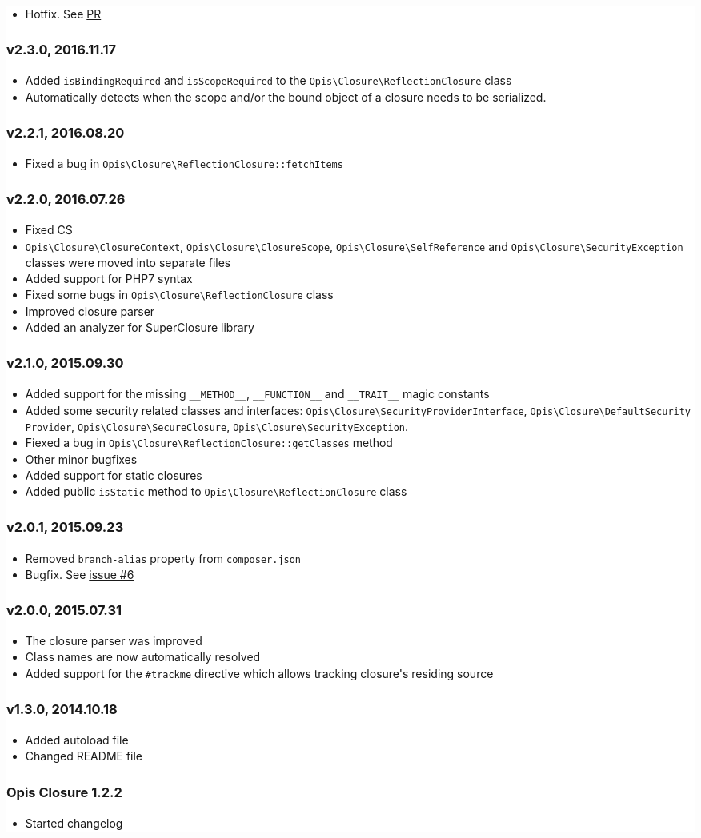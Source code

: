 - Hotfix. See [PR](https://github.com/opis/closure/pull/7)

### v2.3.0, 2016.11.17

- Added `isBindingRequired` and `isScopeRequired` to the `Opis\Closure\ReflectionClosure` class
- Automatically detects when the scope and/or the bound object of a closure needs to be serialized.

### v2.2.1, 2016.08.20

- Fixed a bug in `Opis\Closure\ReflectionClosure::fetchItems`

### v2.2.0, 2016.07.26

- Fixed CS
- `Opis\Closure\ClosureContext`, `Opis\Closure\ClosureScope`, `Opis\Closure\SelfReference` and `Opis\Closure\SecurityException` classes were moved into separate files
- Added support for PHP7 syntax
- Fixed some bugs in `Opis\Closure\ReflectionClosure` class
- Improved closure parser
- Added an analyzer for SuperClosure library

### v2.1.0, 2015.09.30

- Added support for the missing `__METHOD__`, `__FUNCTION__` and `__TRAIT__` magic constants
- Added some security related classes and interfaces: `Opis\Closure\SecurityProviderInterface`, `Opis\Closure\DefaultSecurityProvider`, `Opis\Closure\SecureClosure`, `Opis\Closure\SecurityException`.
- Fiexed a bug in `Opis\Closure\ReflectionClosure::getClasses` method
- Other minor bugfixes
- Added support for static closures
- Added public `isStatic` method to `Opis\Closure\ReflectionClosure` class

### v2.0.1, 2015.09.23

- Removed `branch-alias` property from `composer.json`
- Bugfix. See [issue #6](https://github.com/opis/closure/issues/6)

### v2.0.0, 2015.07.31

- The closure parser was improved
- Class names are now automatically resolved
- Added support for the `#trackme` directive which allows tracking closure's residing source

### v1.3.0, 2014.10.18

- Added autoload file
- Changed README file

### Opis Closure 1.2.2

- Started changelog
